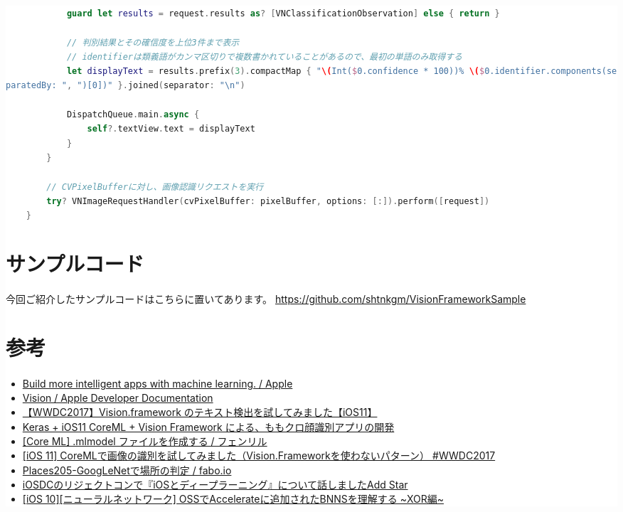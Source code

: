 ```swift
            guard let results = request.results as? [VNClassificationObservation] else { return }
            
            // 判別結果とその確信度を上位3件まで表示
            // identifierは類義語がカンマ区切りで複数書かれていることがあるので、最初の単語のみ取得する
            let displayText = results.prefix(3).compactMap { "\(Int($0.confidence * 100))% \($0.identifier.components(separatedBy: ", ")[0])" }.joined(separator: "\n")
            
            DispatchQueue.main.async {
                self?.textView.text = displayText
            }
        }
        
        // CVPixelBufferに対し、画像認識リクエストを実行
        try? VNImageRequestHandler(cvPixelBuffer: pixelBuffer, options: [:]).perform([request])
    }
```

# サンプルコード
今回ご紹介したサンプルコードはこちらに置いてあります。
https://github.com/shtnkgm/VisionFrameworkSample

# 参考
- [Build more intelligent apps with machine learning. / Apple](https://developer.apple.com/machine-learning/)
- [Vision / Apple Developer Documentation](https://developer.apple.com/documentation/vision)
- [【WWDC2017】Vision.framework のテキスト検出を試してみました【iOS11】](https://tech.recruit-mp.co.jp/mobile/ios-11-vision-framework/)
- [Keras + iOS11 CoreML + Vision Framework による、ももクロ顔識別アプリの開発](http://qiita.com/kenmaz/items/d416b191f79f60e07752)
- [[Core ML] .mlmodel ファイルを作成する / フェンリル](https://blog.fenrir-inc.com/jp/2017/06/create-core-ml.html)
- [[iOS 11] CoreMLで画像の識別を試してみました（Vision.Frameworkを使わないパターン） #WWDC2017](http://dev.classmethod.jp/smartphone/ios-11-code-ml/)
- [Places205-GoogLeNetで場所の判定 / fabo.io](http://docs.fabo.io/swift/coreml/001_coreml.html)
- [iOSDCのリジェクトコンで『iOSとディープラーニング』について話しましたAdd Star](http://d.hatena.ne.jp/shu223/20160902/1472771340)
- [[iOS 10][ニューラルネットワーク] OSSでAccelerateに追加されたBNNSを理解する ~XOR編~](http://dev.classmethod.jp/smartphone/ios-10-bnns-xor/)



[^1]: Deep Neural Network（ディープニューラルネットワーク）
[^2]: Recurrent Neural Network（再帰型ニューラルネットワーク）
[^3]: Convolutional Neural Network（畳み込みニューラルネットワーク）